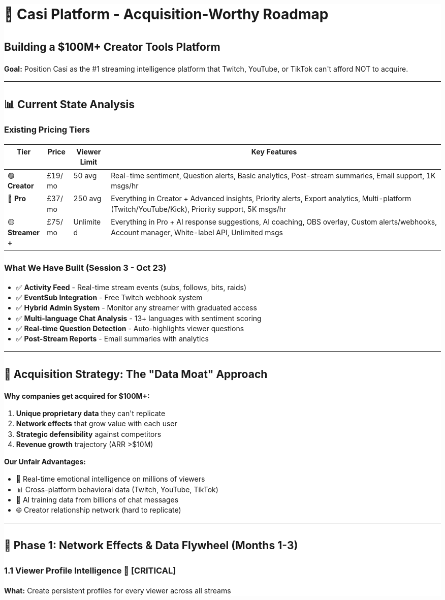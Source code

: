 # 🚀 Casi Platform - Acquisition-Worthy Roadmap
## Building a $100M+ Creator Tools Platform

**Goal:** Position Casi as the #1 streaming intelligence platform that Twitch, YouTube, or TikTok can't afford NOT to acquire.

---

## 📊 Current State Analysis

### **Existing Pricing Tiers**

| Tier | Price | Viewer Limit | Key Features |
|------|-------|--------------|--------------|
| 🟣 **Creator** | £19/mo | 50 avg | Real-time sentiment, Question alerts, Basic analytics, Post-stream summaries, Email support, 1K msgs/hr |
| 💫 **Pro** | £37/mo | 250 avg | Everything in Creator + Advanced insights, Priority alerts, Export analytics, Multi-platform (Twitch/YouTube/Kick), Priority support, 5K msgs/hr |
| 🟡 **Streamer+** | £75/mo | Unlimited | Everything in Pro + AI response suggestions, AI coaching, OBS overlay, Custom alerts/webhooks, Account manager, White-label API, Unlimited msgs |

### **What We Have Built (Session 3 - Oct 23)**
- ✅ **Activity Feed** - Real-time stream events (subs, follows, bits, raids)
- ✅ **EventSub Integration** - Free Twitch webhook system
- ✅ **Hybrid Admin System** - Monitor any streamer with graduated access
- ✅ **Multi-language Chat Analysis** - 13+ languages with sentiment scoring
- ✅ **Real-time Question Detection** - Auto-highlights viewer questions
- ✅ **Post-Stream Reports** - Email summaries with analytics

---

## 🎯 Acquisition Strategy: The "Data Moat" Approach

**Why companies get acquired for $100M+:**
1. **Unique proprietary data** they can't replicate
2. **Network effects** that grow value with each user
3. **Strategic defensibility** against competitors
4. **Revenue growth** trajectory (ARR >$10M)

**Our Unfair Advantages:**
- 🎯 Real-time emotional intelligence on millions of viewers
- 📊 Cross-platform behavioral data (Twitch, YouTube, TikTok)
- 🧠 AI training data from billions of chat messages
- 🌐 Creator relationship network (hard to replicate)

---

## 🚀 Phase 1: Network Effects & Data Flywheel (Months 1-3)

### **1.1 Viewer Profile Intelligence** 🎯 [CRITICAL]
**What:** Create persistent profiles for every viewer across all streams
